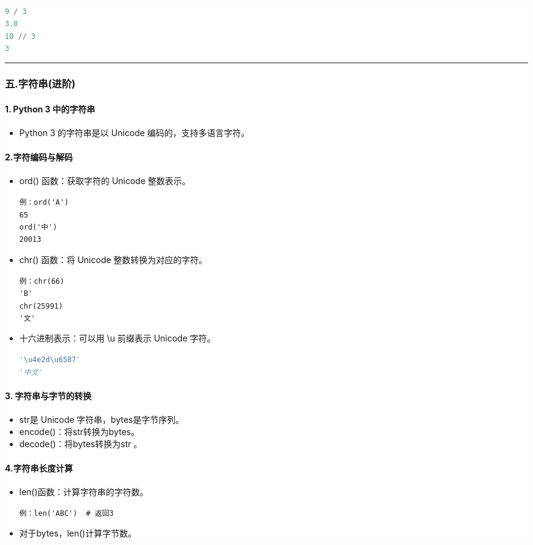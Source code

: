   ~~~python
  9 / 3
  3.0
  10 // 3
  3
  ~~~

  

****

###  五.字符串(进阶)

#### 1. Python 3 中的字符串

- Python 3 的字符串是以 Unicode 编码的，支持多语言字符。

####  2.字符编码与解码

- ord()   函数：获取字符的 Unicode 整数表示。

  ~~~
  例：ord('A')
  65
  ord('中')
  20013
  ~~~

- chr()   函数：将 Unicode 整数转换为对应的字符。

  ~~~
  例：chr(66)
  'B'
  chr(25991)
  '文'
  ~~~

- 十六进制表示：可以用   \u   前缀表示 Unicode 字符。

  ~~~python
  '\u4e2d\u6587'
  '中文'
  ~~~

####  3. 字符串与字节的转换

- str是 Unicode 字符串，bytes是字节序列。
- encode()：将str转换为bytes。
- decode()：将bytes转换为str  。

#### 4.字符串长度计算

- len()函数：计算字符串的字符数。

  ~~~
  例：len('ABC')  # 返回3
  ~~~

- 对于bytes，len()计算字节数。
